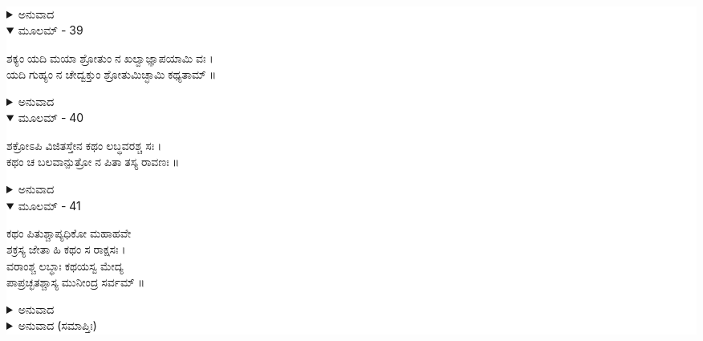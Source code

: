 <details><summary>ಅನುವಾದ</summary></details>

<details open><summary>ಮೂಲಮ್ - 39</summary>

ಶಕ್ಯಂ ಯದಿ ಮಯಾ ಶ್ರೋತುಂ ನ ಖಲ್ವಾಜ್ಞಾಪಯಾಮಿ ವಃ ।  
ಯದಿ ಗುಹ್ಯಂ ನ ಚೇದ್ವಕ್ತುಂ ಶ್ರೋತುಮಿಚ್ಛಾಮಿ ಕಥ್ಯತಾಮ್ ॥
</details>

<details><summary>ಅನುವಾದ</summary></details>

<details open><summary>ಮೂಲಮ್ - 40</summary>

ಶಕ್ರೋಽಪಿ ವಿಜಿತಸ್ತೇನ  ಕಥಂ ಲಬ್ಧವರಶ್ಚ ಸಃ ।  
ಕಥಂ ಚ ಬಲವಾನ್ಪುತ್ರೋ ನ ಪಿತಾ ತಸ್ಯ ರಾವಣಃ ॥
</details>

<details><summary>ಅನುವಾದ</summary></details>

<details open><summary>ಮೂಲಮ್ - 41</summary>

ಕಥಂ ಪಿತುಶ್ಚಾಪ್ಯಧಿಕೋ ಮಹಾಹವೇ  
ಶಕ್ರಸ್ಯ ಜೇತಾ ಹಿ ಕಥಂ ಸ ರಾಕ್ಷಸಃ ।  
ವರಾಂಶ್ಚ ಲಬ್ಧಾಃ ಕಥಯಸ್ವ ಮೇದ್ಯ  
ಪಾಪ್ರಚ್ಛತಶ್ಚಾಸ್ಯ ಮುನೀಂದ್ರ ಸರ್ವಮ್ ॥
</details>

<details><summary>ಅನುವಾದ</summary></details>

<details><summary>ಅನುವಾದ (ಸಮಾಪ್ತಿಃ)</summary></details>

